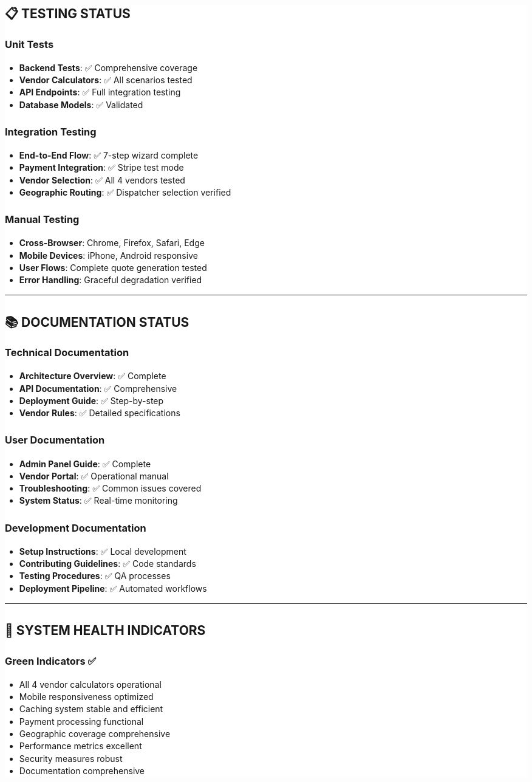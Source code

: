 
## 📋 **TESTING STATUS**

### **Unit Tests**
- **Backend Tests**: ✅ Comprehensive coverage
- **Vendor Calculators**: ✅ All scenarios tested
- **API Endpoints**: ✅ Full integration testing
- **Database Models**: ✅ Validated

### **Integration Testing**
- **End-to-End Flow**: ✅ 7-step wizard complete
- **Payment Integration**: ✅ Stripe test mode
- **Vendor Selection**: ✅ All 4 vendors tested
- **Geographic Routing**: ✅ Dispatcher selection verified

### **Manual Testing**
- **Cross-Browser**: Chrome, Firefox, Safari, Edge
- **Mobile Devices**: iPhone, Android responsive
- **User Flows**: Complete quote generation tested
- **Error Handling**: Graceful degradation verified

---

## 📚 **DOCUMENTATION STATUS**

### **Technical Documentation**
- **Architecture Overview**: ✅ Complete
- **API Documentation**: ✅ Comprehensive
- **Deployment Guide**: ✅ Step-by-step
- **Vendor Rules**: ✅ Detailed specifications

### **User Documentation**
- **Admin Panel Guide**: ✅ Complete
- **Vendor Portal**: ✅ Operational manual
- **Troubleshooting**: ✅ Common issues covered
- **System Status**: ✅ Real-time monitoring

### **Development Documentation**
- **Setup Instructions**: ✅ Local development
- **Contributing Guidelines**: ✅ Code standards
- **Testing Procedures**: ✅ QA processes
- **Deployment Pipeline**: ✅ Automated workflows

---

## 🔮 **SYSTEM HEALTH INDICATORS**

### **Green Indicators** ✅
- All 4 vendor calculators operational
- Mobile responsiveness optimized
- Caching system stable and efficient
- Payment processing functional
- Geographic coverage comprehensive
- Performance metrics excellent
- Security measures robust
- Documentation comprehensive
